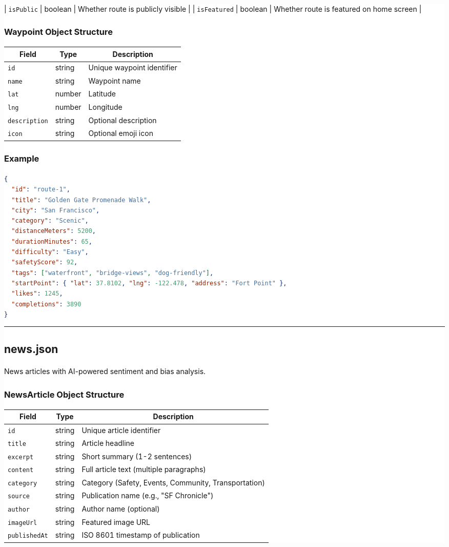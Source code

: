 | `isPublic`        | boolean  | Whether route is publicly visible                                |
| `isFeatured`      | boolean  | Whether route is featured on home screen                         |

### Waypoint Object Structure

| Field         | Type   | Description                |
| ------------- | ------ | -------------------------- |
| `id`          | string | Unique waypoint identifier |
| `name`        | string | Waypoint name              |
| `lat`         | number | Latitude                   |
| `lng`         | number | Longitude                  |
| `description` | string | Optional description       |
| `icon`        | string | Optional emoji icon        |

### Example

```json
{
  "id": "route-1",
  "title": "Golden Gate Promenade Walk",
  "city": "San Francisco",
  "category": "Scenic",
  "distanceMeters": 5200,
  "durationMinutes": 65,
  "difficulty": "Easy",
  "safetyScore": 92,
  "tags": ["waterfront", "bridge-views", "dog-friendly"],
  "startPoint": { "lat": 37.8102, "lng": -122.478, "address": "Fort Point" },
  "likes": 1245,
  "completions": 3890
}
```

---

## news.json

News articles with AI-powered sentiment and bias analysis.

### NewsArticle Object Structure

| Field         | Type     | Description                                          |
| ------------- | -------- | ---------------------------------------------------- |
| `id`          | string   | Unique article identifier                            |
| `title`       | string   | Article headline                                     |
| `excerpt`     | string   | Short summary (1-2 sentences)                        |
| `content`     | string   | Full article text (multiple paragraphs)              |
| `category`    | string   | Category (Safety, Events, Community, Transportation) |
| `source`      | string   | Publication name (e.g., "SF Chronicle")              |
| `author`      | string   | Author name (optional)                               |
| `imageUrl`    | string   | Featured image URL                                   |
| `publishedAt` | string   | ISO 8601 timestamp of publication                    |